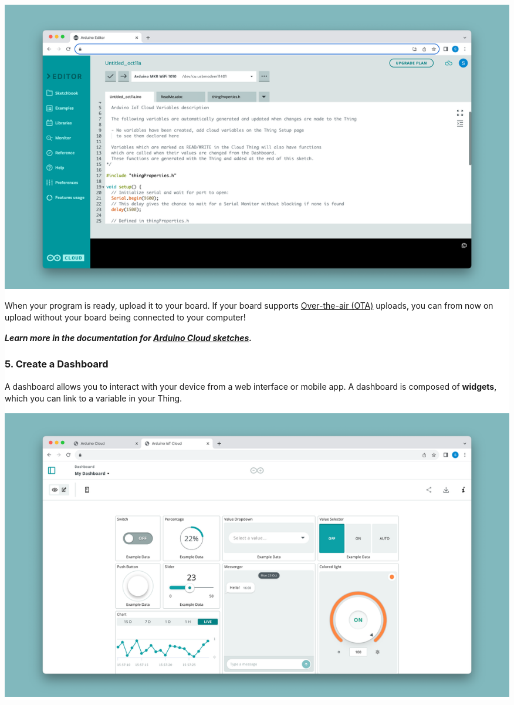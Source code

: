 ![A sketch in the Arduino Cloud.](assets/editor.png)

When your program is ready, upload it to your board. If your board supports [Over-the-air (OTA)](/arduino-cloud/features/ota-getting-started) uploads, you can from now on upload without your board being connected to your computer!

***Learn more in the documentation for [Arduino Cloud sketches](/arduino-cloud/cloud-interface/sketches).***

### 5. Create a Dashboard

A dashboard allows you to interact with your device from a web interface or mobile app. A dashboard is composed of **widgets**, which you can link to a variable in your Thing.

![Dashboards in the Arduino Cloud.](assets/dashboard.png)
